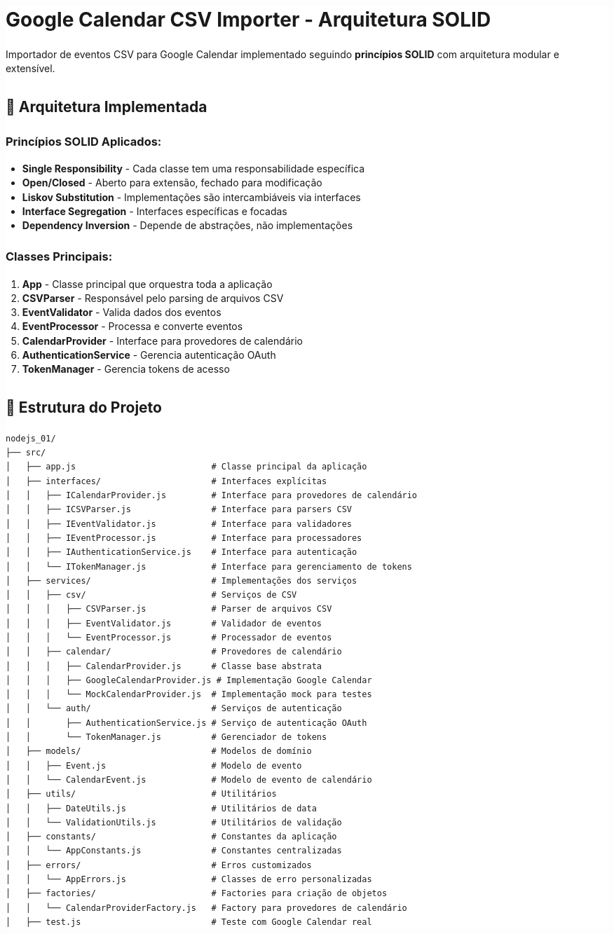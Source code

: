 # Google Calendar CSV Importer - Arquitetura SOLID

Importador de eventos CSV para Google Calendar implementado seguindo **princípios SOLID** com arquitetura modular e extensível.

## 🎯 Arquitetura Implementada

### Princípios SOLID Aplicados:
- **Single Responsibility** - Cada classe tem uma responsabilidade específica
- **Open/Closed** - Aberto para extensão, fechado para modificação
- **Liskov Substitution** - Implementações são intercambiáveis via interfaces
- **Interface Segregation** - Interfaces específicas e focadas
- **Dependency Inversion** - Depende de abstrações, não implementações

### Classes Principais:

1. **App** - Classe principal que orquestra toda a aplicação
2. **CSVParser** - Responsável pelo parsing de arquivos CSV
3. **EventValidator** - Valida dados dos eventos
4. **EventProcessor** - Processa e converte eventos
5. **CalendarProvider** - Interface para provedores de calendário
6. **AuthenticationService** - Gerencia autenticação OAuth
7. **TokenManager** - Gerencia tokens de acesso

## 📁 Estrutura do Projeto

```
nodejs_01/
├── src/
│   ├── app.js                           # Classe principal da aplicação
│   ├── interfaces/                      # Interfaces explícitas
│   │   ├── ICalendarProvider.js         # Interface para provedores de calendário
│   │   ├── ICSVParser.js                # Interface para parsers CSV
│   │   ├── IEventValidator.js           # Interface para validadores
│   │   ├── IEventProcessor.js           # Interface para processadores
│   │   ├── IAuthenticationService.js    # Interface para autenticação
│   │   └── ITokenManager.js             # Interface para gerenciamento de tokens
│   ├── services/                        # Implementações dos serviços
│   │   ├── csv/                         # Serviços de CSV
│   │   │   ├── CSVParser.js             # Parser de arquivos CSV
│   │   │   ├── EventValidator.js        # Validador de eventos
│   │   │   └── EventProcessor.js        # Processador de eventos
│   │   ├── calendar/                    # Provedores de calendário
│   │   │   ├── CalendarProvider.js      # Classe base abstrata
│   │   │   ├── GoogleCalendarProvider.js # Implementação Google Calendar
│   │   │   └── MockCalendarProvider.js  # Implementação mock para testes
│   │   └── auth/                        # Serviços de autenticação
│   │       ├── AuthenticationService.js # Serviço de autenticação OAuth
│   │       └── TokenManager.js          # Gerenciador de tokens
│   ├── models/                          # Modelos de domínio
│   │   ├── Event.js                     # Modelo de evento
│   │   └── CalendarEvent.js             # Modelo de evento de calendário
│   ├── utils/                           # Utilitários
│   │   ├── DateUtils.js                 # Utilitários de data
│   │   └── ValidationUtils.js           # Utilitários de validação
│   ├── constants/                       # Constantes da aplicação
│   │   └── AppConstants.js              # Constantes centralizadas
│   ├── errors/                          # Erros customizados
│   │   └── AppErrors.js                 # Classes de erro personalizadas
│   ├── factories/                       # Factories para criação de objetos
│   │   └── CalendarProviderFactory.js   # Factory para provedores de calendário
│   ├── test.js                          # Teste com Google Calendar real
```